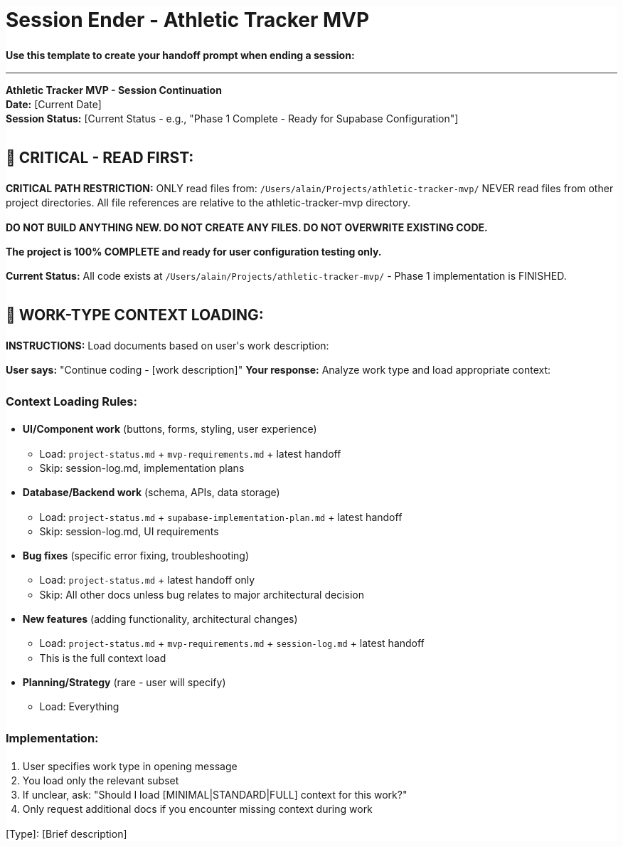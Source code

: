 # Session Ender - Athletic Tracker MVP

**Use this template to create your handoff prompt when ending a session:**

---

**Athletic Tracker MVP - Session Continuation**  
**Date:** [Current Date]  
**Session Status:** [Current Status - e.g., "Phase 1 Complete - Ready for Supabase Configuration"]

## 🚨 **CRITICAL - READ FIRST:**

**CRITICAL PATH RESTRICTION:**
ONLY read files from: `/Users/alain/Projects/athletic-tracker-mvp/`
NEVER read files from other project directories.
All file references are relative to the athletic-tracker-mvp directory.

**DO NOT BUILD ANYTHING NEW. DO NOT CREATE ANY FILES. DO NOT OVERWRITE EXISTING CODE.**

**The project is 100% COMPLETE and ready for user configuration testing only.**

**Current Status:** All code exists at `/Users/alain/Projects/athletic-tracker-mvp/` - Phase 1 implementation is FINISHED.

## 🧠 **WORK-TYPE CONTEXT LOADING:**

**INSTRUCTIONS:** Load documents based on user's work description:

**User says:** "Continue coding - [work description]"
**Your response:** Analyze work type and load appropriate context:

### Context Loading Rules:
- **UI/Component work** (buttons, forms, styling, user experience)
  - Load: `project-status.md` + `mvp-requirements.md` + latest handoff
  - Skip: session-log.md, implementation plans

- **Database/Backend work** (schema, APIs, data storage)
  - Load: `project-status.md` + `supabase-implementation-plan.md` + latest handoff
  - Skip: session-log.md, UI requirements

- **Bug fixes** (specific error fixing, troubleshooting)
  - Load: `project-status.md` + latest handoff only
  - Skip: All other docs unless bug relates to major architectural decision

- **New features** (adding functionality, architectural changes)
  - Load: `project-status.md` + `mvp-requirements.md` + `session-log.md` + latest handoff
  - This is the full context load

- **Planning/Strategy** (rare - user will specify)
  - Load: Everything

### Implementation:
1. User specifies work type in opening message
2. You load only the relevant subset
3. If unclear, ask: "Should I load [MINIMAL|STANDARD|FULL] context for this work?"
4. Only request additional docs if you encounter missing context during work


[Type]: [Brief description]